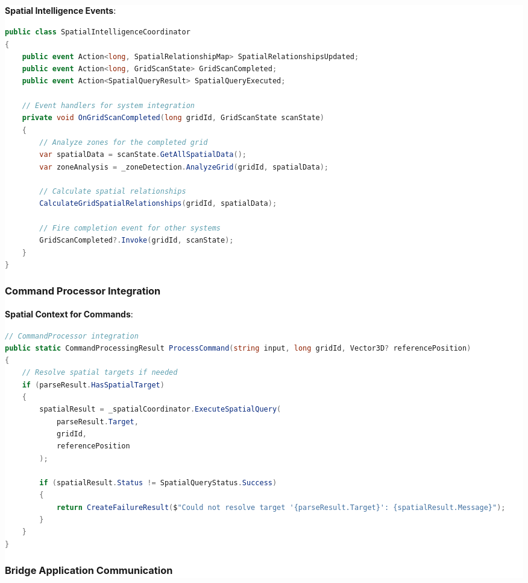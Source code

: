 **Spatial Intelligence Events**:
```csharp
public class SpatialIntelligenceCoordinator
{
    public event Action<long, SpatialRelationshipMap> SpatialRelationshipsUpdated;
    public event Action<long, GridScanState> GridScanCompleted;
    public event Action<SpatialQueryResult> SpatialQueryExecuted;
    
    // Event handlers for system integration
    private void OnGridScanCompleted(long gridId, GridScanState scanState)
    {
        // Analyze zones for the completed grid
        var spatialData = scanState.GetAllSpatialData();
        var zoneAnalysis = _zoneDetection.AnalyzeGrid(gridId, spatialData);
        
        // Calculate spatial relationships
        CalculateGridSpatialRelationships(gridId, spatialData);
        
        // Fire completion event for other systems
        GridScanCompleted?.Invoke(gridId, scanState);
    }
}
```

### **Command Processor Integration**

**Spatial Context for Commands**:
```csharp
// CommandProcessor integration
public static CommandProcessingResult ProcessCommand(string input, long gridId, Vector3D? referencePosition)
{
    // Resolve spatial targets if needed
    if (parseResult.HasSpatialTarget)
    {
        spatialResult = _spatialCoordinator.ExecuteSpatialQuery(
            parseResult.Target, 
            gridId, 
            referencePosition
        );
        
        if (spatialResult.Status != SpatialQueryStatus.Success)
        {
            return CreateFailureResult($"Could not resolve target '{parseResult.Target}': {spatialResult.Message}");
        }
    }
}
```

### **Bridge Application Communication**
